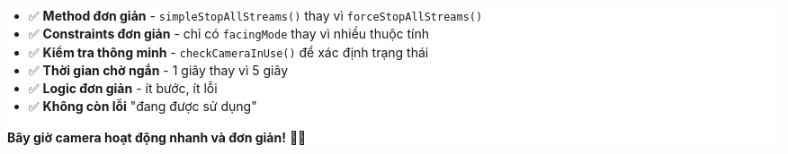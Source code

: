 - ✅ **Method đơn giản** - `simpleStopAllStreams()` thay vì `forceStopAllStreams()`
- ✅ **Constraints đơn giản** - chỉ có `facingMode` thay vì nhiều thuộc tính
- ✅ **Kiểm tra thông minh** - `checkCameraInUse()` để xác định trạng thái
- ✅ **Thời gian chờ ngắn** - 1 giây thay vì 5 giây
- ✅ **Logic đơn giản** - ít bước, ít lỗi
- ✅ **Không còn lỗi** "đang được sử dụng"

**Bây giờ camera hoạt động nhanh và đơn giản!** 🛑✅
